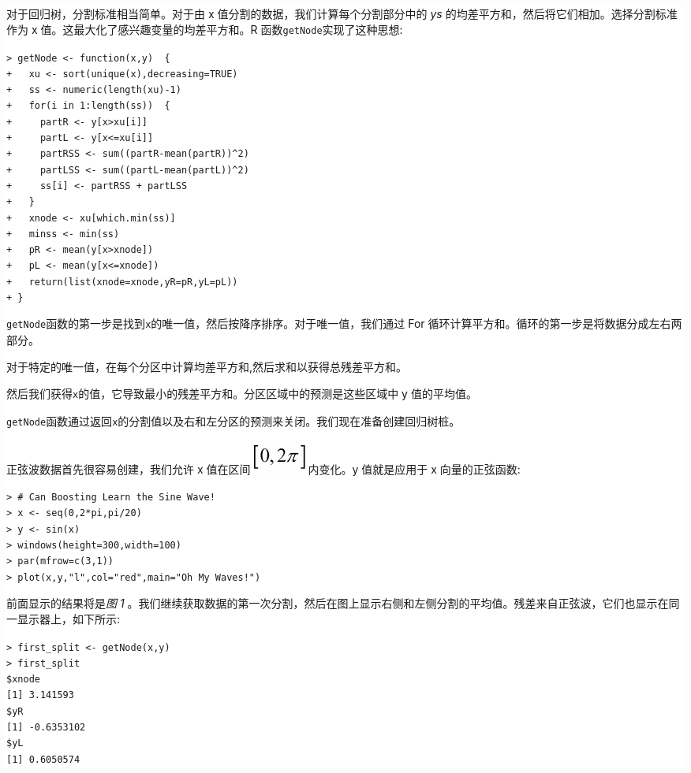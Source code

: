 对于回归树，分割标准相当简单。对于由 x 值分割的数据，我们计算每个分割部分中的 *ys* 的均差平方和，然后将它们相加。选择分割标准作为 x 值。这最大化了感兴趣变量的均差平方和。R 函数`getNode`实现了这种思想:

```
> getNode <- function(x,y)	{
+   xu <- sort(unique(x),decreasing=TRUE)
+   ss <- numeric(length(xu)-1)
+   for(i in 1:length(ss))	{
+     partR <- y[x>xu[i]]
+     partL <- y[x<=xu[i]]
+     partRSS <- sum((partR-mean(partR))^2)
+     partLSS <- sum((partL-mean(partL))^2)
+     ss[i] <- partRSS + partLSS
+   }
+   xnode <- xu[which.min(ss)]
+   minss <- min(ss)
+   pR <- mean(y[x>xnode])
+   pL <- mean(y[x<=xnode])
+   return(list(xnode=xnode,yR=pR,yL=pL))
+ }
```

`getNode`函数的第一步是找到`x`的唯一值，然后按降序排序。对于唯一值，我们通过 For 循环计算平方和。循环的第一步是将数据分成左右两部分。

对于特定的唯一值，在每个分区中计算均差平方和,然后求和以获得总残差平方和。

然后我们获得`x`的值，它导致最小的残差平方和。分区区域中的预测是这些区域中 y 值的平均值。

`getNode`函数通过返回`x`的分割值以及右和左分区的预测来关闭。我们现在准备创建回归树桩。

正弦波数据首先很容易创建，我们允许 x 值在区间![Building it from scratch](img/00261.jpeg)内变化。y 值就是应用于 x 向量的正弦函数:

```
> # Can Boosting Learn the Sine Wave!
> x <- seq(0,2*pi,pi/20)
> y <- sin(x)
> windows(height=300,width=100)
> par(mfrow=c(3,1))
> plot(x,y,"l",col="red",main="Oh My Waves!")
```

前面显示的结果将是*图 1* 。我们继续获取数据的第一次分割，然后在图上显示右侧和左侧分割的平均值。残差来自正弦波，它们也显示在同一显示器上，如下所示:

```
> first_split <- getNode(x,y)
> first_split
$xnode
[1] 3.141593
$yR
[1] -0.6353102
$yL
[1] 0.6050574
```
